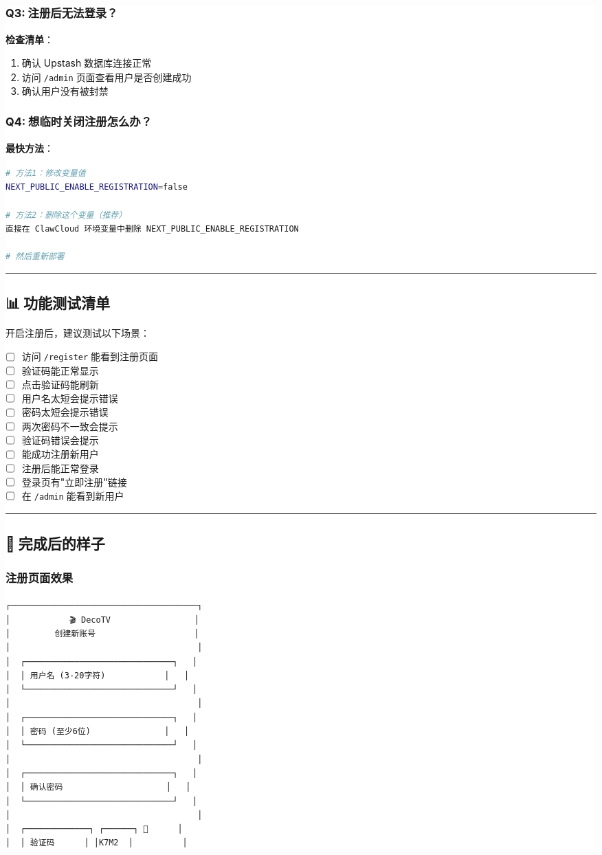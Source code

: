 ### Q3: 注册后无法登录？

**检查清单**：

1. 确认 Upstash 数据库连接正常
2. 访问 `/admin` 页面查看用户是否创建成功
3. 确认用户没有被封禁

### Q4: 想临时关闭注册怎么办？

**最快方法**：

```bash
# 方法1：修改变量值
NEXT_PUBLIC_ENABLE_REGISTRATION=false

# 方法2：删除这个变量（推荐）
直接在 ClawCloud 环境变量中删除 NEXT_PUBLIC_ENABLE_REGISTRATION

# 然后重新部署
```

---

## 📊 功能测试清单

开启注册后，建议测试以下场景：

- [ ] 访问 `/register` 能看到注册页面
- [ ] 验证码能正常显示
- [ ] 点击验证码能刷新
- [ ] 用户名太短会提示错误
- [ ] 密码太短会提示错误
- [ ] 两次密码不一致会提示
- [ ] 验证码错误会提示
- [ ] 能成功注册新用户
- [ ] 注册后能正常登录
- [ ] 登录页有"立即注册"链接
- [ ] 在 `/admin` 能看到新用户

---

## 🎉 完成后的样子

### 注册页面效果

```text
┌──────────────────────────────────────┐
│            🎬 DecoTV                 │
│         创建新账号                    │
│                                      │
│  ┌──────────────────────────────┐   │
│  │ 用户名 (3-20字符)            │   │
│  └──────────────────────────────┘   │
│                                      │
│  ┌──────────────────────────────┐   │
│  │ 密码 (至少6位)               │   │
│  └──────────────────────────────┘   │
│                                      │
│  ┌──────────────────────────────┐   │
│  │ 确认密码                     │   │
│  └──────────────────────────────┘   │
│                                      │
│  ┌─────────────┐ ┌──────┐ 🔄      │
│  │ 验证码      │ │K7M2  │          │
```